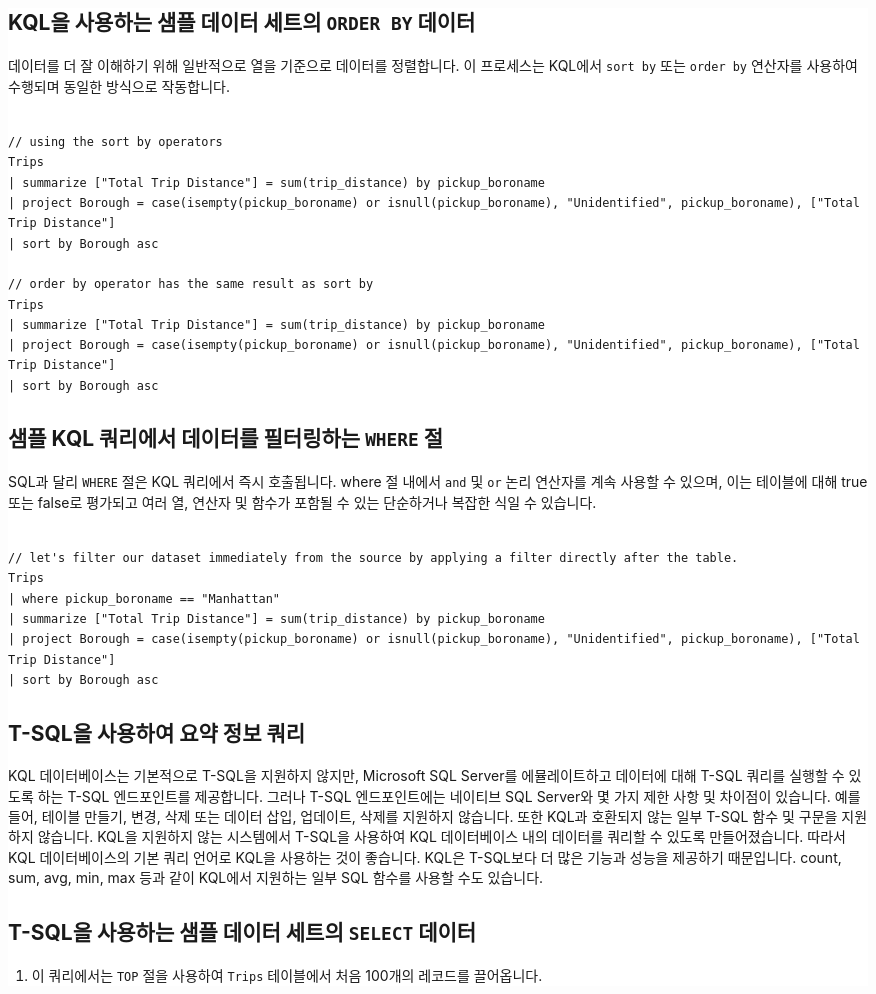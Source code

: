 ## KQL을 사용하는 샘플 데이터 세트의 `ORDER BY` 데이터

데이터를 더 잘 이해하기 위해 일반적으로 열을 기준으로 데이터를 정렬합니다. 이 프로세스는 KQL에서 `sort by` 또는 `order by` 연산자를 사용하여 수행되며 동일한 방식으로 작동합니다.
 
```kusto

// using the sort by operators
Trips
| summarize ["Total Trip Distance"] = sum(trip_distance) by pickup_boroname
| project Borough = case(isempty(pickup_boroname) or isnull(pickup_boroname), "Unidentified", pickup_boroname), ["Total Trip Distance"]
| sort by Borough asc 

// order by operator has the same result as sort by
Trips
| summarize ["Total Trip Distance"] = sum(trip_distance) by pickup_boroname
| project Borough = case(isempty(pickup_boroname) or isnull(pickup_boroname), "Unidentified", pickup_boroname), ["Total Trip Distance"]
| sort by Borough asc 
```

## 샘플 KQL 쿼리에서 데이터를 필터링하는 `WHERE` 절

SQL과 달리 `WHERE` 절은 KQL 쿼리에서 즉시 호출됩니다. where 절 내에서 `and` 및 `or` 논리 연산자를 계속 사용할 수 있으며, 이는 테이블에 대해 true 또는 false로 평가되고 여러 열, 연산자 및 함수가 포함될 수 있는 단순하거나 복잡한 식일 수 있습니다.

```kusto

// let's filter our dataset immediately from the source by applying a filter directly after the table.
Trips
| where pickup_boroname == "Manhattan"
| summarize ["Total Trip Distance"] = sum(trip_distance) by pickup_boroname
| project Borough = case(isempty(pickup_boroname) or isnull(pickup_boroname), "Unidentified", pickup_boroname), ["Total Trip Distance"]
| sort by Borough asc

```

## T-SQL을 사용하여 요약 정보 쿼리

KQL 데이터베이스는 기본적으로 T-SQL을 지원하지 않지만, Microsoft SQL Server를 에뮬레이트하고 데이터에 대해 T-SQL 쿼리를 실행할 수 있도록 하는 T-SQL 엔드포인트를 제공합니다. 그러나 T-SQL 엔드포인트에는 네이티브 SQL Server와 몇 가지 제한 사항 및 차이점이 있습니다. 예를 들어, 테이블 만들기, 변경, 삭제 또는 데이터 삽입, 업데이트, 삭제를 지원하지 않습니다. 또한 KQL과 호환되지 않는 일부 T-SQL 함수 및 구문을 지원하지 않습니다. KQL을 지원하지 않는 시스템에서 T-SQL을 사용하여 KQL 데이터베이스 내의 데이터를 쿼리할 수 있도록 만들어졌습니다. 따라서 KQL 데이터베이스의 기본 쿼리 언어로 KQL을 사용하는 것이 좋습니다. KQL은 T-SQL보다 더 많은 기능과 성능을 제공하기 때문입니다. count, sum, avg, min, max 등과 같이 KQL에서 지원하는 일부 SQL 함수를 사용할 수도 있습니다. 

## T-SQL을 사용하는 샘플 데이터 세트의 `SELECT` 데이터

1. 이 쿼리에서는 `TOP` 절을 사용하여 `Trips` 테이블에서 처음 100개의 레코드를 끌어옵니다. 
